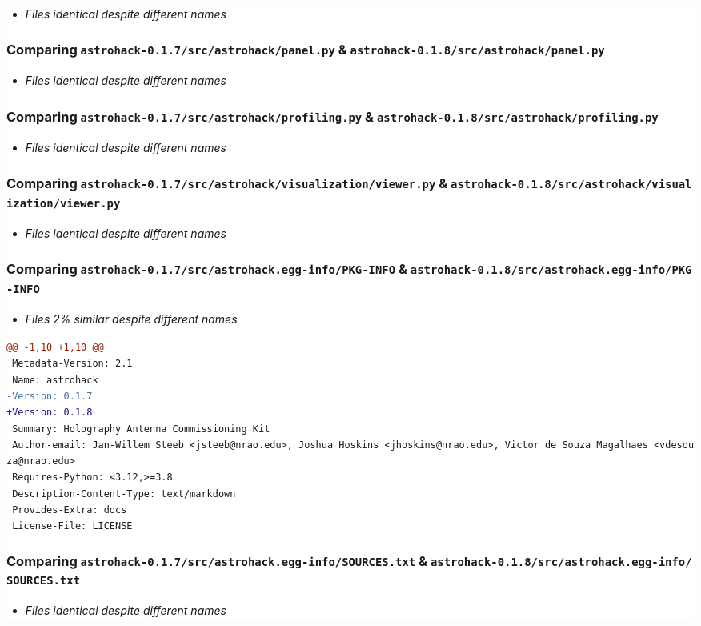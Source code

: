  * *Files identical despite different names*

### Comparing `astrohack-0.1.7/src/astrohack/panel.py` & `astrohack-0.1.8/src/astrohack/panel.py`

 * *Files identical despite different names*

### Comparing `astrohack-0.1.7/src/astrohack/profiling.py` & `astrohack-0.1.8/src/astrohack/profiling.py`

 * *Files identical despite different names*

### Comparing `astrohack-0.1.7/src/astrohack/visualization/viewer.py` & `astrohack-0.1.8/src/astrohack/visualization/viewer.py`

 * *Files identical despite different names*

### Comparing `astrohack-0.1.7/src/astrohack.egg-info/PKG-INFO` & `astrohack-0.1.8/src/astrohack.egg-info/PKG-INFO`

 * *Files 2% similar despite different names*

```diff
@@ -1,10 +1,10 @@
 Metadata-Version: 2.1
 Name: astrohack
-Version: 0.1.7
+Version: 0.1.8
 Summary: Holography Antenna Commissioning Kit
 Author-email: Jan-Willem Steeb <jsteeb@nrao.edu>, Joshua Hoskins <jhoskins@nrao.edu>, Victor de Souza Magalhaes <vdesouza@nrao.edu>
 Requires-Python: <3.12,>=3.8
 Description-Content-Type: text/markdown
 Provides-Extra: docs
 License-File: LICENSE
```

### Comparing `astrohack-0.1.7/src/astrohack.egg-info/SOURCES.txt` & `astrohack-0.1.8/src/astrohack.egg-info/SOURCES.txt`

 * *Files identical despite different names*

